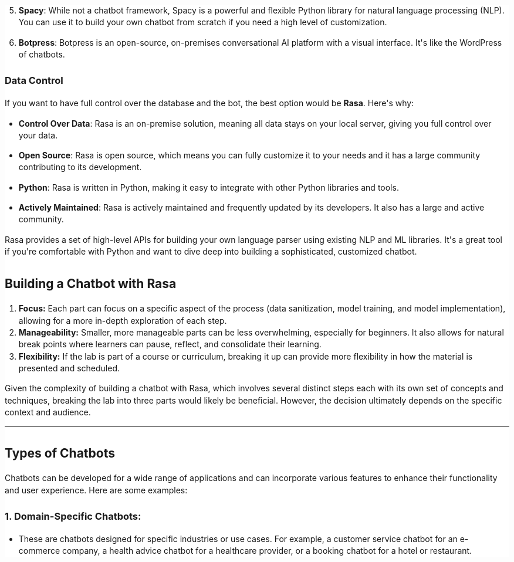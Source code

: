 5. **Spacy**: While not a chatbot framework, Spacy is a powerful and flexible Python library for natural language processing (NLP). You can use it to build your own chatbot from scratch if you need a high level of customization.

6. **Botpress**: Botpress is an open-source, on-premises conversational AI platform with a visual interface. It's like the WordPress of chatbots.

### Data Control

If you want to have full control over the database and the bot, the best option would be **Rasa**. Here's why:

- **Control Over Data**: Rasa is an on-premise solution, meaning all data stays on your local server, giving you full control over your data.

- **Open Source**: Rasa is open source, which means you can fully customize it to your needs and it has a large community contributing to its development.

- **Python**: Rasa is written in Python, making it easy to integrate with other Python libraries and tools.

- **Actively Maintained**: Rasa is actively maintained and frequently updated by its developers. It also has a large and active community.

Rasa provides a set of high-level APIs for building your own language parser using existing NLP and ML libraries. It's a great tool if you're comfortable with Python and want to dive deep into building a sophisticated, customized chatbot.

## Building a Chatbot with Rasa

1. **Focus:** Each part can focus on a specific aspect of the process (data sanitization, model training, and model implementation), allowing for a more in-depth exploration of each step.
2. **Manageability:** Smaller, more manageable parts can be less overwhelming, especially for beginners. It also allows for natural break points where learners can pause, reflect, and consolidate their learning.
3. **Flexibility:** If the lab is part of a course or curriculum, breaking it up can provide more flexibility in how the material is presented and scheduled.

Given the complexity of building a chatbot with Rasa, which involves several distinct steps each with its own set of concepts and techniques, breaking the lab into three parts would likely be beneficial. However, the decision ultimately depends on the specific context and audience.

---

## Types of Chatbots

Chatbots can be developed for a wide range of applications and can incorporate various features to enhance their functionality and user experience. Here are some examples:

### 1. **Domain-Specific Chatbots:**

- These are chatbots designed for specific industries or use cases. For example, a customer service chatbot for an e-commerce company, a health advice chatbot for a healthcare provider, or a booking chatbot for a hotel or restaurant.
